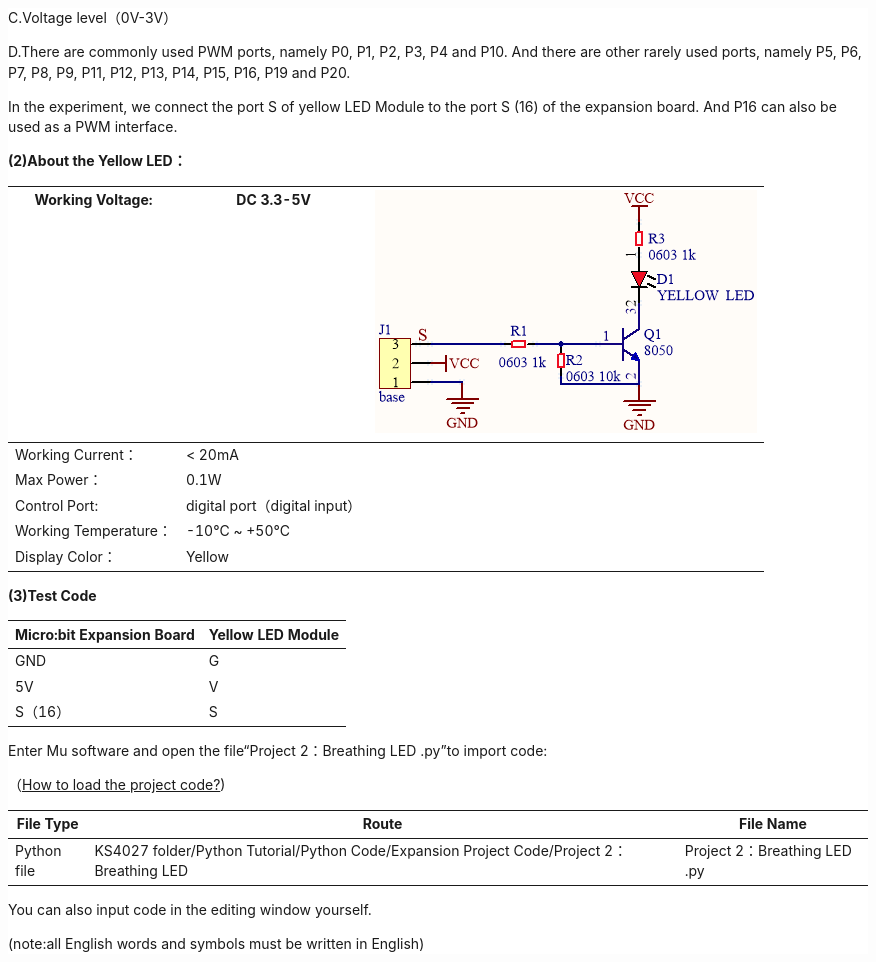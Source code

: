 C.Voltage level（0V-3V）

D.There are commonly used PWM ports, namely P0, P1, P2, P3, P4 and P10. And
there are other rarely used ports, namely P5, P6, P7, P8, P9, P11, P12, P13,
P14, P15, P16, P19 and P20.

In the experiment, we connect the port S of yellow LED Module to the port S (16)
of the expansion board. And P16 can also be used as a PWM interface.

**(2)About the Yellow LED：**

| Working Voltage:      | DC 3.3-5V                     | ![](media/98a79cea0b6dae9d2b47785668ed2f9b.png) |
|-----------------------|-------------------------------|-------------------------------------------------|
| Working Current：     | \< 20mA                       |                                                 |
| Max Power：           | 0.1W                          |                                                 |
| Control Port:         | digital port（digital input） |                                                 |
| Working Temperature： | -10°C \~ +50°C                |                                                 |
| Display Color：       | Yellow                        |                                                 |

**(3)Test Code**

| Micro:bit Expansion Board | Yellow LED Module |
|---------------------------|-------------------|
| GND                       | G                 |
| 5V                        | V                 |
| S（16）                   | S                 |

Enter Mu software and open the file“Project 2：Breathing LED .py”to import code:

（[How to load the project code?](#AS))

| File Type   | Route                                                                                     | File Name                    |
|-------------|-------------------------------------------------------------------------------------------|------------------------------|
| Python file | KS4027 folder/Python Tutorial/Python Code/Expansion Project Code/Project 2：Breathing LED | Project 2：Breathing LED .py |

You can also input code in the editing window yourself.

(note:all English words and symbols must be written in English)
